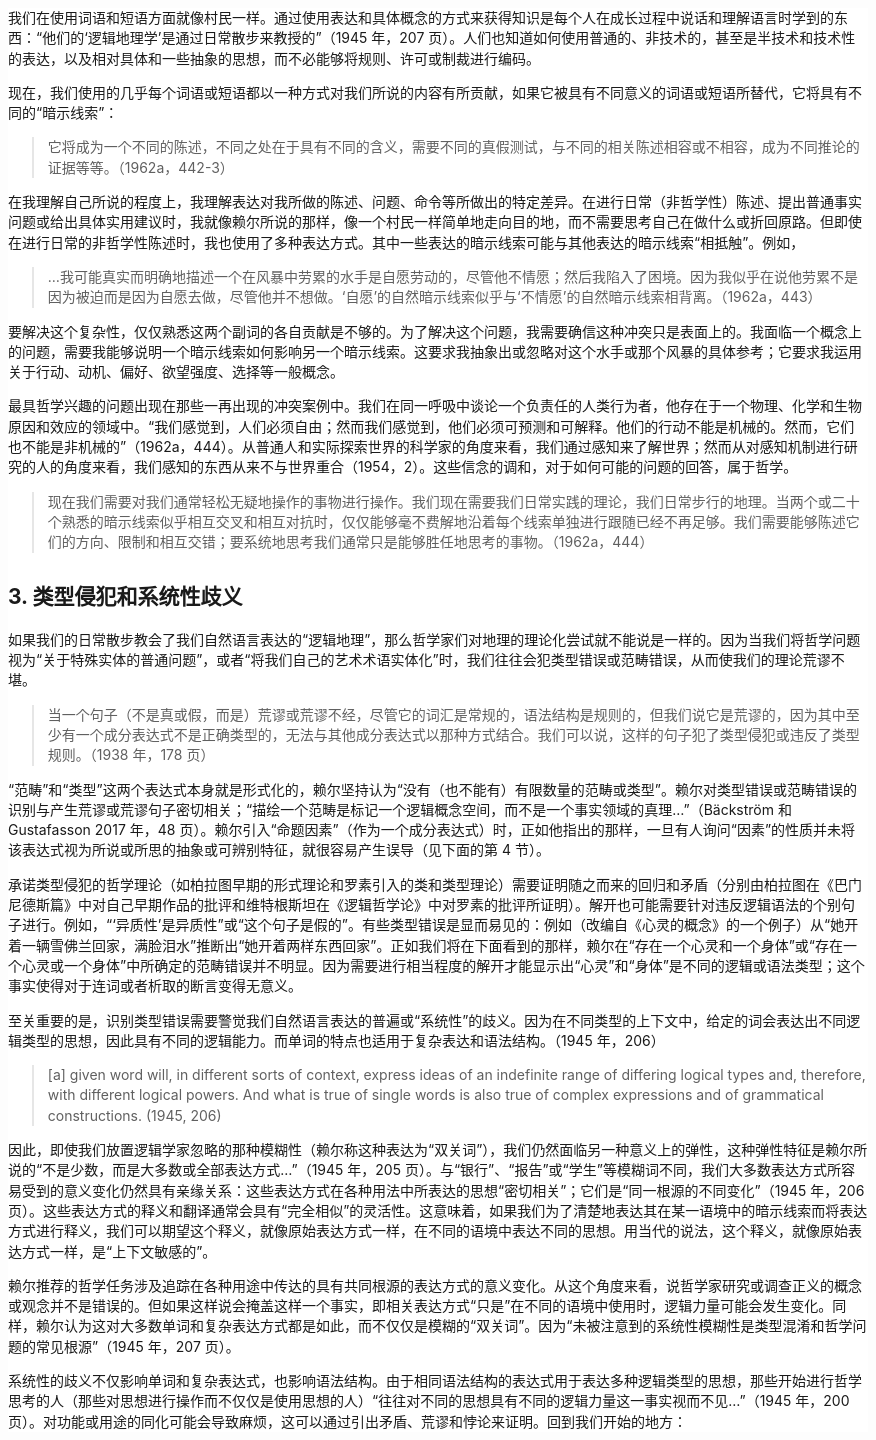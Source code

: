 我们在使用词语和短语方面就像村民一样。通过使用表达和具体概念的方式来获得知识是每个人在成长过程中说话和理解语言时学到的东西：“他们的‘逻辑地理学’是通过日常散步来教授的”（1945 年，207 页）。人们也知道如何使用普通的、非技术的，甚至是半技术和技术性的表达，以及相对具体和一些抽象的思想，而不必能够将规则、许可或制裁进行编码。

现在，我们使用的几乎每个词语或短语都以一种方式对我们所说的内容有所贡献，如果它被具有不同意义的词语或短语所替代，它将具有不同的“暗示线索”：

> 它将成为一个不同的陈述，不同之处在于具有不同的含义，需要不同的真假测试，与不同的相关陈述相容或不相容，成为不同推论的证据等等。（1962a，442-3）

在我理解自己所说的程度上，我理解表达对我所做的陈述、问题、命令等所做出的特定差异。在进行日常（非哲学性）陈述、提出普通事实问题或给出具体实用建议时，我就像赖尔所说的那样，像一个村民一样简单地走向目的地，而不需要思考自己在做什么或折回原路。但即使在进行日常的非哲学性陈述时，我也使用了多种表达方式。其中一些表达的暗示线索可能与其他表达的暗示线索“相抵触”。例如，

> …我可能真实而明确地描述一个在风暴中劳累的水手是自愿劳动的，尽管他不情愿；然后我陷入了困境。因为我似乎在说他劳累不是因为被迫而是因为自愿去做，尽管他并不想做。‘自愿’的自然暗示线索似乎与‘不情愿’的自然暗示线索相背离。（1962a，443）

要解决这个复杂性，仅仅熟悉这两个副词的各自贡献是不够的。为了解决这个问题，我需要确信这种冲突只是表面上的。我面临一个概念上的问题，需要我能够说明一个暗示线索如何影响另一个暗示线索。这要求我抽象出或忽略对这个水手或那个风暴的具体参考；它要求我运用关于行动、动机、偏好、欲望强度、选择等一般概念。

最具哲学兴趣的问题出现在那些一再出现的冲突案例中。我们在同一呼吸中谈论一个负责任的人类行为者，他存在于一个物理、化学和生物原因和效应的领域中。“我们感觉到，人们必须自由；然而我们感觉到，他们必须可预测和可解释。他们的行动不能是机械的。然而，它们也不能是非机械的”（1962a，444）。从普通人和实际探索世界的科学家的角度来看，我们通过感知来了解世界；然而从对感知机制进行研究的人的角度来看，我们感知的东西从来不与世界重合（1954，2）。这些信念的调和，对于如何可能的问题的回答，属于哲学。

> 现在我们需要对我们通常轻松无疑地操作的事物进行操作。我们现在需要我们日常实践的理论，我们日常步行的地理。当两个或二十个熟悉的暗示线索似乎相互交叉和相互对抗时，仅仅能够毫不费解地沿着每个线索单独进行跟随已经不再足够。我们需要能够陈述它们的方向、限制和相互交错；要系统地思考我们通常只是能够胜任地思考的事物。（1962a，444）

## 3. 类型侵犯和系统性歧义

如果我们的日常散步教会了我们自然语言表达的“逻辑地理”，那么哲学家们对地理的理论化尝试就不能说是一样的。因为当我们将哲学问题视为“关于特殊实体的普通问题”，或者“将我们自己的艺术术语实体化”时，我们往往会犯类型错误或范畴错误，从而使我们的理论荒谬不堪。

> 当一个句子（不是真或假，而是）荒谬或荒谬不经，尽管它的词汇是常规的，语法结构是规则的，但我们说它是荒谬的，因为其中至少有一个成分表达式不是正确类型的，无法与其他成分表达式以那种方式结合。我们可以说，这样的句子犯了类型侵犯或违反了类型规则。（1938 年，178 页）

“范畴”和“类型”这两个表达式本身就是形式化的，赖尔坚持认为“没有（也不能有）有限数量的范畴或类型”。赖尔对类型错误或范畴错误的识别与产生荒谬或荒谬句子密切相关；“描绘一个范畴是标记一个逻辑概念空间，而不是一个事实领域的真理…”（Bäckström 和 Gustafasson 2017 年，48 页）。赖尔引入“命题因素”（作为一个成分表达式）时，正如他指出的那样，一旦有人询问“因素”的性质并未将该表达式视为所说或所思的抽象或可辨别特征，就很容易产生误导（见下面的第 4 节）。

承诺类型侵犯的哲学理论（如柏拉图早期的形式理论和罗素引入的类和类型理论）需要证明随之而来的回归和矛盾（分别由柏拉图在《巴门尼德斯篇》中对自己早期作品的批评和维特根斯坦在《逻辑哲学论》中对罗素的批评所证明）。解开也可能需要针对违反逻辑语法的个别句子进行。例如，“‘异质性’是异质性”或“这个句子是假的”。有些类型错误是显而易见的：例如（改编自《心灵的概念》的一个例子）从“她开着一辆雪佛兰回家，满脸泪水”推断出“她开着两样东西回家”。正如我们将在下面看到的那样，赖尔在“存在一个心灵和一个身体”或“存在一个心灵或一个身体”中所确定的范畴错误并不明显。因为需要进行相当程度的解开才能显示出“心灵”和“身体”是不同的逻辑或语法类型；这个事实使得对于连词或者析取的断言变得无意义。

至关重要的是，识别类型错误需要警觉我们自然语言表达的普遍或“系统性”的歧义。因为在不同类型的上下文中，给定的词会表达出不同逻辑类型的思想，因此具有不同的逻辑能力。而单词的特点也适用于复杂表达和语法结构。（1945 年，206）

> [a] given word will, in different sorts of context, express ideas of an indefinite range of differing logical types and, therefore, with different logical powers. And what is true of single words is also true of complex expressions and of grammatical constructions. (1945, 206)

因此，即使我们放置逻辑学家忽略的那种模糊性（赖尔称这种表达为“双关词”），我们仍然面临另一种意义上的弹性，这种弹性特征是赖尔所说的“不是少数，而是大多数或全部表达方式…”（1945 年，205 页）。与“银行”、“报告”或“学生”等模糊词不同，我们大多数表达方式所容易受到的意义变化仍然具有亲缘关系：这些表达方式在各种用法中所表达的思想“密切相关”；它们是“同一根源的不同变化”（1945 年，206 页）。这些表达方式的释义和翻译通常会具有“完全相似”的灵活性。这意味着，如果我们为了清楚地表达其在某一语境中的暗示线索而将表达方式进行释义，我们可以期望这个释义，就像原始表达方式一样，在不同的语境中表达不同的思想。用当代的说法，这个释义，就像原始表达方式一样，是“上下文敏感的”。

赖尔推荐的哲学任务涉及追踪在各种用途中传达的具有共同根源的表达方式的意义变化。从这个角度来看，说哲学家研究或调查正义的概念或观念并不是错误的。但如果这样说会掩盖这样一个事实，即相关表达方式“只是”在不同的语境中使用时，逻辑力量可能会发生变化。同样，赖尔认为这对大多数单词和复杂表达方式都是如此，而不仅仅是模糊的“双关词”。因为“未被注意到的系统性模糊性是类型混淆和哲学问题的常见根源”（1945 年，207 页）。

系统性的歧义不仅影响单词和复杂表达式，也影响语法结构。由于相同语法结构的表达式用于表达多种逻辑类型的思想，那些开始进行哲学思考的人（那些对思想进行操作而不仅仅是使用思想的人）“往往对不同的思想具有不同的逻辑力量这一事实视而不见…”（1945 年，200 页）。对功能或用途的同化可能会导致麻烦，这可以通过引出矛盾、荒谬和悖论来证明。回到我们开始的地方：
